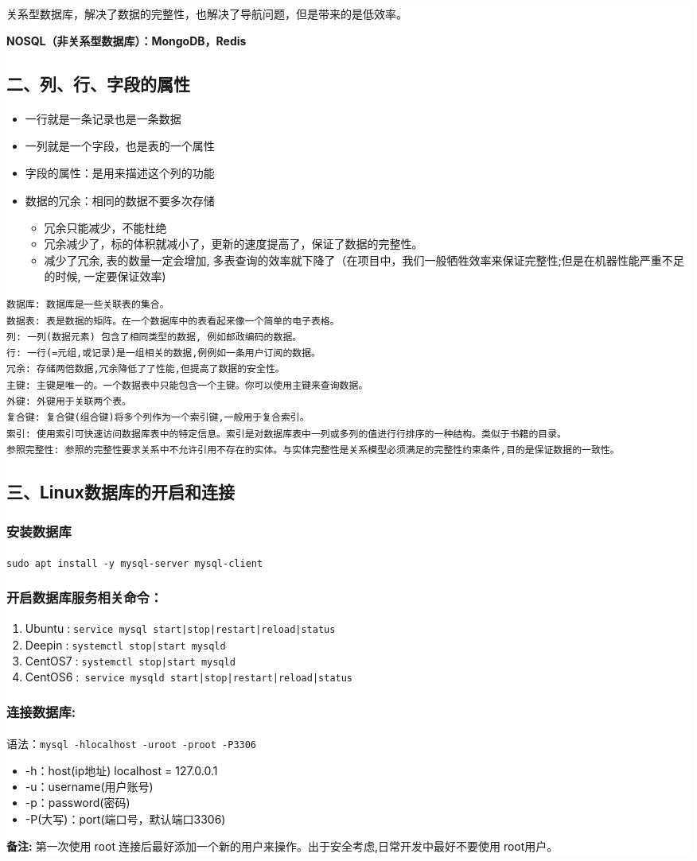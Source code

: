 关系型数据库，解决了数据的完整性，也解决了导航问题，但是带来的是低效率。

**NOSQL（非关系型数据库）：MongoDB，Redis**

## 二、列、行、字段的属性

* 一行就是一条记录也是一条数据

* 一列就是一个字段，也是表的一个属性

* 字段的属性：是用来描述这个列的功能

* 数据的冗余：相同的数据不要多次存储
  * 冗余只能减少，不能杜绝
  * 冗余减少了，标的体积就减小了，更新的速度提高了，保证了数据的完整性。
  * 减少了冗余, 表的数量一定会增加, 多表查询的效率就下降了（在项目中，我们一般牺牲效率来保证完整性;但是在机器性能严重不足的时候, 一定要保证效率)

```tex
数据库: 数据库是一些关联表的集合。
数据表: 表是数据的矩阵。在一个数据库中的表看起来像一个简单的电子表格。
列: 一列(数据元素) 包含了相同类型的数据, 例如邮政编码的数据。
行: 一行(=元组,或记录)是一组相关的数据,例例如一条用户订阅的数据。
冗余: 存储两倍数据,冗余降低了了性能,但提高了数据的安全性。
主键: 主键是唯一的。一个数据表中只能包含一个主键。你可以使用主键来查询数据。
外键: 外键用于关联两个表。
复合键: 复合键(组合键)将多个列作为一个索引键,一般用于复合索引。
索引: 使用索引可快速访问数据库表中的特定信息。索引是对数据库表中一列或多列的值进行行排序的一种结构。类似于书籍的目录。
参照完整性: 参照的完整性要求关系中不允许引用不存在的实体。与实体完整性是关系模型必须满足的完整性约束条件,目的是保证数据的一致性。
```

## 三、Linux数据库的开启和连接

### 安装数据库

```shell
sudo apt install -y mysql-server mysql-client
```

### 开启数据库服务相关命令：

1. Ubuntu : `service mysql start|stop|restart|reload|status`
2. Deepin : `systemctl stop|start mysqld`
3. CentOS7 : `systemctl stop|start mysqld`
4. CentOS6 :` service mysqld start|stop|restart|reload|status`

### 连接数据库:

语法：`mysql -hlocalhost -uroot -proot -P3306`

* -h：host(ip地址)  localhost = 127.0.0.1
* -u：username(用户账号)
* -p：password(密码)
* -P(大写)：port(端口号，默认端口3306)

**备注:**
第一次使用 root 连接后最好添加一个新的用户来操作。出于安全考虑,日常开发中最好不要使用 root用户。
